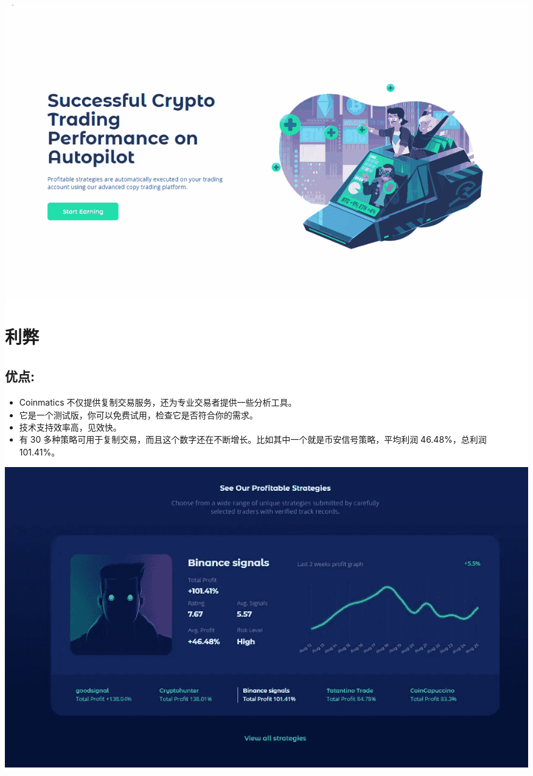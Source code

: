 ![](img/20d86538eaa7574ace69d0ebfa7e136e.png)

# 利弊

## 优点:

*   Coinmatics 不仅提供复制交易服务，还为专业交易者提供一些分析工具。
*   它是一个测试版，你可以免费试用，检查它是否符合你的需求。
*   技术支持效率高，见效快。
*   有 30 多种策略可用于复制交易，而且这个数字还在不断增长。比如其中一个就是币安信号策略，平均利润 46.48%，总利润 101.41%。

![](img/ccfe38907e3276b9f1a952c8f4d5110e.png)
